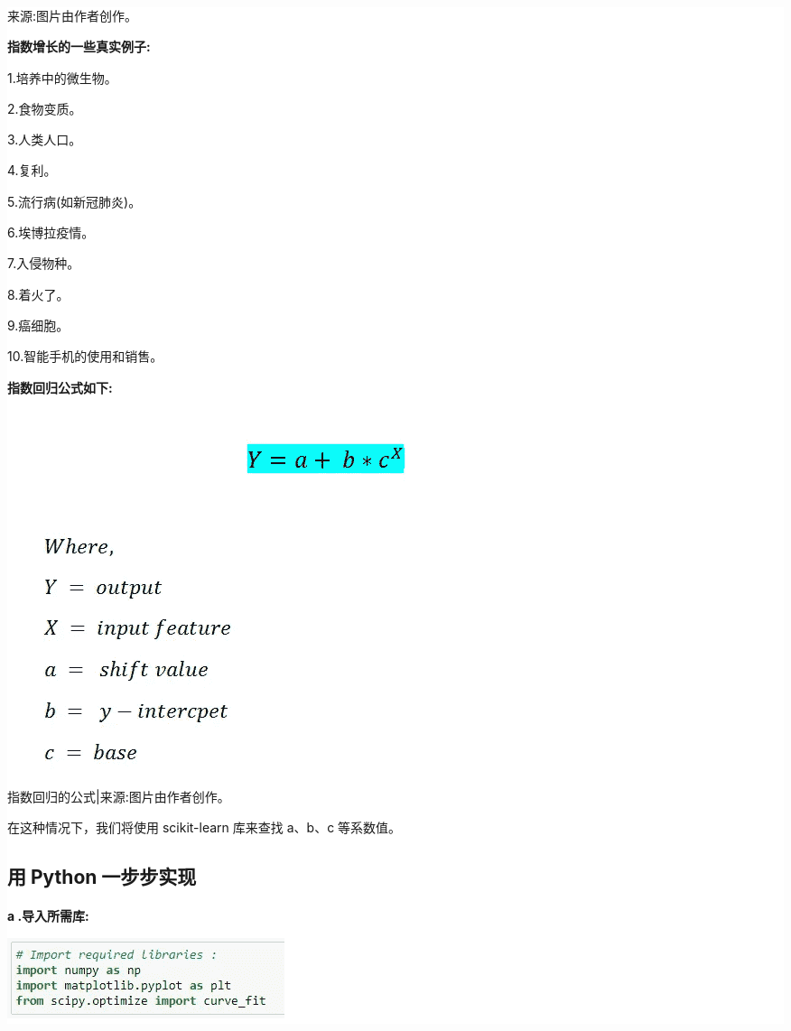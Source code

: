 来源:图片由作者创作。

**指数增长的一些真实例子:**

1.培养中的微生物。

2.食物变质。

3.人类人口。

4.复利。

5.流行病(如新冠肺炎)。

6.埃博拉疫情。

7.入侵物种。

8.着火了。

9.癌细胞。

10.智能手机的使用和销售。

**指数回归公式如下:**

![](img/c916065bd6ece3712e0a007cb545505d.png)

指数回归的公式|来源:图片由作者创作。

在这种情况下，我们将使用 scikit-learn 库来查找 a、b、c 等系数值。

## **用 Python 一步步实现**

**a .导入所需库:**

![](img/cac8ca9262b410203c74a339fc9930dd.png)
